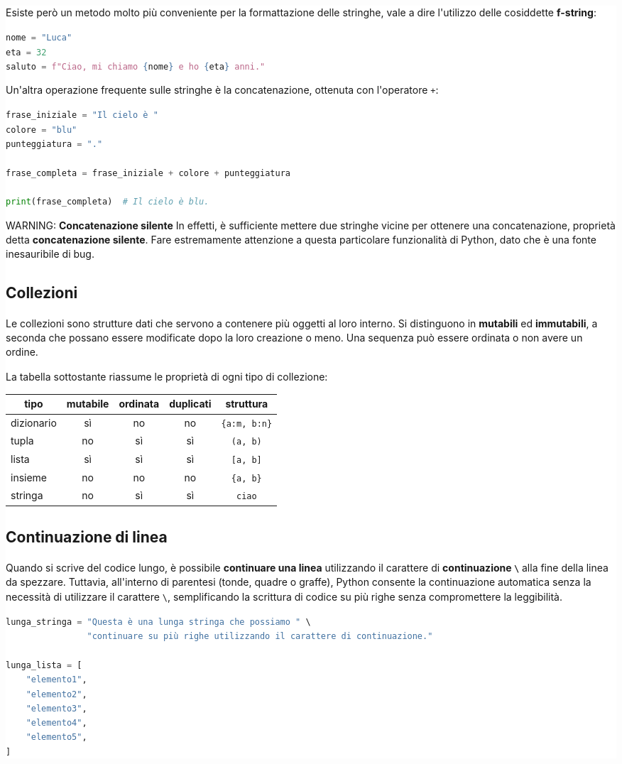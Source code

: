Esiste però un metodo molto più conveniente per la formattazione delle stringhe, vale a dire l'utilizzo delle cosiddette **f-string**:

```python
nome = "Luca"
eta = 32
saluto = f"Ciao, mi chiamo {nome} e ho {eta} anni."
```

Un'altra operazione frequente sulle stringhe è la concatenazione, ottenuta con l'operatore `+`:

```python
frase_iniziale = "Il cielo è "
colore = "blu"
punteggiatura = "."

frase_completa = frase_iniziale + colore + punteggiatura

print(frase_completa)  # Il cielo è blu.
```

WARNING: **Concatenazione silente**
In effetti, è sufficiente mettere due stringhe vicine per ottenere una concatenazione, proprietà detta **concatenazione silente**. Fare estremamente attenzione a questa particolare funzionalità di Python, dato che è una fonte inesauribile di bug.

## Collezioni

Le collezioni sono strutture dati che servono a contenere più oggetti al loro interno. Si distinguono in **mutabili** ed **immutabili**, a seconda che possano essere modificate dopo la loro creazione o meno. Una sequenza può essere ordinata o non avere un ordine.

La tabella sottostante riassume le proprietà di ogni tipo di collezione:

| tipo          | mutabile | ordinata  | duplicati | struttura |
|---------------|:--------:|:---------:|:---------:|:---------:|
| dizionario    | sì       | no | no        | `{a:m, b:n}`   |
| tupla       | no       | sì        | sì        | `(a, b)`  |
| lista         | sì       | sì        | sì        | `[a, b]`  |
| insieme           | no       | no        | no        | `{a, b}`  |
| stringa       | no       | sì        | sì        | `ciao`    |

## Continuazione di linea

Quando si scrive del codice lungo, è possibile **continuare una linea** utilizzando il carattere di **continuazione `\`** alla fine della linea da spezzare. Tuttavia, all'interno di parentesi (tonde, quadre o graffe), Python consente la continuazione automatica senza la necessità di utilizzare il carattere `\`, semplificando la scrittura di codice su più righe senza compromettere la leggibilità.

```python
lunga_stringa = "Questa è una lunga stringa che possiamo " \
                "continuare su più righe utilizzando il carattere di continuazione."

lunga_lista = [
    "elemento1",
    "elemento2",
    "elemento3",
    "elemento4",
    "elemento5",
]
```
